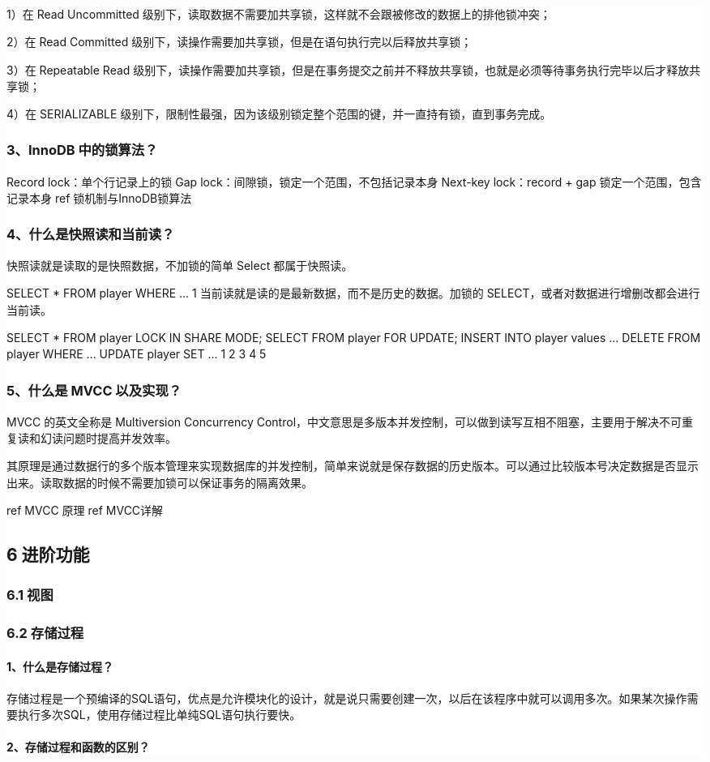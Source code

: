 1）在 Read Uncommitted 级别下，读取数据不需要加共享锁，这样就不会跟被修改的数据上的排他锁冲突；

2）在 Read Committed 级别下，读操作需要加共享锁，但是在语句执行完以后释放共享锁；

3）在 Repeatable Read 级别下，读操作需要加共享锁，但是在事务提交之前并不释放共享锁，也就是必须等待事务执行完毕以后才释放共享锁；

4）在 SERIALIZABLE 级别下，限制性最强，因为该级别锁定整个范围的键，并一直持有锁，直到事务完成。

### 3、InnoDB 中的锁算法？

Record lock：单个行记录上的锁
Gap lock：间隙锁，锁定一个范围，不包括记录本身
Next-key lock：record + gap 锁定一个范围，包含记录本身
ref 锁机制与InnoDB锁算法

### 4、什么是快照读和当前读？

快照读就是读取的是快照数据，不加锁的简单 Select 都属于快照读。

SELECT * FROM player WHERE ...
1
当前读就是读的是最新数据，而不是历史的数据。加锁的 SELECT，或者对数据进行增删改都会进行当前读。

SELECT * FROM player LOCK IN SHARE MODE;
SELECT FROM player FOR UPDATE;
INSERT INTO player values ...
DELETE FROM player WHERE ...
UPDATE player SET ...
1
2
3
4
5

### 5、什么是 MVCC 以及实现？

MVCC 的英文全称是 Multiversion Concurrency Control，中文意思是多版本并发控制，可以做到读写互相不阻塞，主要用于解决不可重复读和幻读问题时提高并发效率。

其原理是通过数据行的多个版本管理来实现数据库的并发控制，简单来说就是保存数据的历史版本。可以通过比较版本号决定数据是否显示出来。读取数据的时候不需要加锁可以保证事务的隔离效果。

ref MVCC 原理
ref MVCC详解

## 6 进阶功能

### 6.1 视图

### 6.2 存储过程

#### 1、什么是存储过程？

存储过程是一个预编译的SQL语句，优点是允许模块化的设计，就是说只需要创建一次，以后在该程序中就可以调用多次。如果某次操作需要执行多次SQL，使用存储过程比单纯SQL语句执行要快。

#### 2、存储过程和函数的区别？
